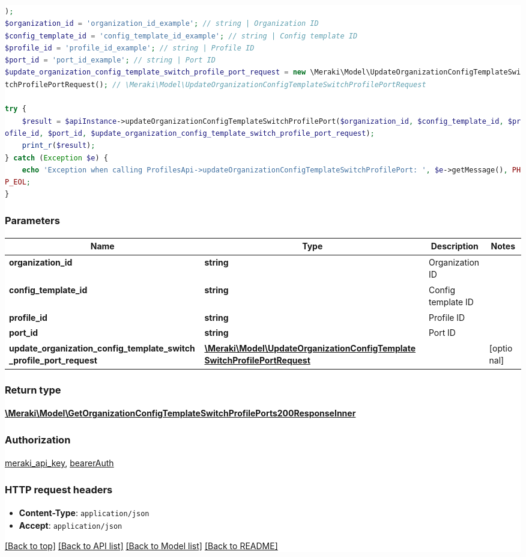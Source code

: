 ```php
);
$organization_id = 'organization_id_example'; // string | Organization ID
$config_template_id = 'config_template_id_example'; // string | Config template ID
$profile_id = 'profile_id_example'; // string | Profile ID
$port_id = 'port_id_example'; // string | Port ID
$update_organization_config_template_switch_profile_port_request = new \Meraki\Model\UpdateOrganizationConfigTemplateSwitchProfilePortRequest(); // \Meraki\Model\UpdateOrganizationConfigTemplateSwitchProfilePortRequest

try {
    $result = $apiInstance->updateOrganizationConfigTemplateSwitchProfilePort($organization_id, $config_template_id, $profile_id, $port_id, $update_organization_config_template_switch_profile_port_request);
    print_r($result);
} catch (Exception $e) {
    echo 'Exception when calling ProfilesApi->updateOrganizationConfigTemplateSwitchProfilePort: ', $e->getMessage(), PHP_EOL;
}
```

### Parameters

| Name | Type | Description  | Notes |
| ------------- | ------------- | ------------- | ------------- |
| **organization_id** | **string**| Organization ID | |
| **config_template_id** | **string**| Config template ID | |
| **profile_id** | **string**| Profile ID | |
| **port_id** | **string**| Port ID | |
| **update_organization_config_template_switch_profile_port_request** | [**\Meraki\Model\UpdateOrganizationConfigTemplateSwitchProfilePortRequest**](../Model/UpdateOrganizationConfigTemplateSwitchProfilePortRequest.md)|  | [optional] |

### Return type

[**\Meraki\Model\GetOrganizationConfigTemplateSwitchProfilePorts200ResponseInner**](../Model/GetOrganizationConfigTemplateSwitchProfilePorts200ResponseInner.md)

### Authorization

[meraki_api_key](../../README.md#meraki_api_key), [bearerAuth](../../README.md#bearerAuth)

### HTTP request headers

- **Content-Type**: `application/json`
- **Accept**: `application/json`

[[Back to top]](#) [[Back to API list]](../../README.md#endpoints)
[[Back to Model list]](../../README.md#models)
[[Back to README]](../../README.md)
